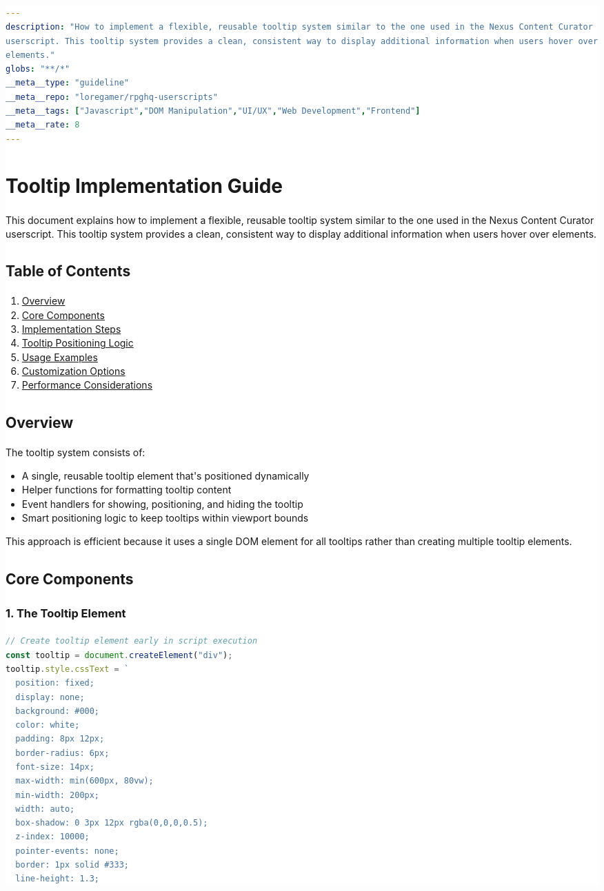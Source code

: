 ```yaml
---
description: "How to implement a flexible, reusable tooltip system similar to the one used in the Nexus Content Curator userscript. This tooltip system provides a clean, consistent way to display additional information when users hover over elements."
globs: "**/*"
__meta__type: "guideline"
__meta__repo: "loregamer/rpghq-userscripts"
__meta__tags: ["Javascript","DOM Manipulation","UI/UX","Web Development","Frontend"]
__meta__rate: 8
---
```

# Tooltip Implementation Guide

This document explains how to implement a flexible, reusable tooltip system similar to the one used in the Nexus Content Curator userscript. This tooltip system provides a clean, consistent way to display additional information when users hover over elements.

## Table of Contents

1. [Overview](#overview)
2. [Core Components](#core-components)
3. [Implementation Steps](#implementation-steps)
4. [Tooltip Positioning Logic](#tooltip-positioning-logic)
5. [Usage Examples](#usage-examples)
6. [Customization Options](#customization-options)
7. [Performance Considerations](#performance-considerations)

## Overview

The tooltip system consists of:
- A single, reusable tooltip element that's positioned dynamically
- Helper functions for formatting tooltip content
- Event handlers for showing, positioning, and hiding the tooltip
- Smart positioning logic to keep tooltips within viewport bounds

This approach is efficient because it uses a single DOM element for all tooltips rather than creating multiple tooltip elements.

## Core Components

### 1. The Tooltip Element

```javascript
// Create tooltip element early in script execution
const tooltip = document.createElement("div");
tooltip.style.cssText = `
  position: fixed;
  display: none;
  background: #000;
  color: white;
  padding: 8px 12px;
  border-radius: 6px;
  font-size: 14px;
  max-width: min(600px, 80vw);
  min-width: 200px;
  width: auto;
  box-shadow: 0 3px 12px rgba(0,0,0,0.5);
  z-index: 10000;
  pointer-events: none;
  border: 1px solid #333;
  line-height: 1.3;
```